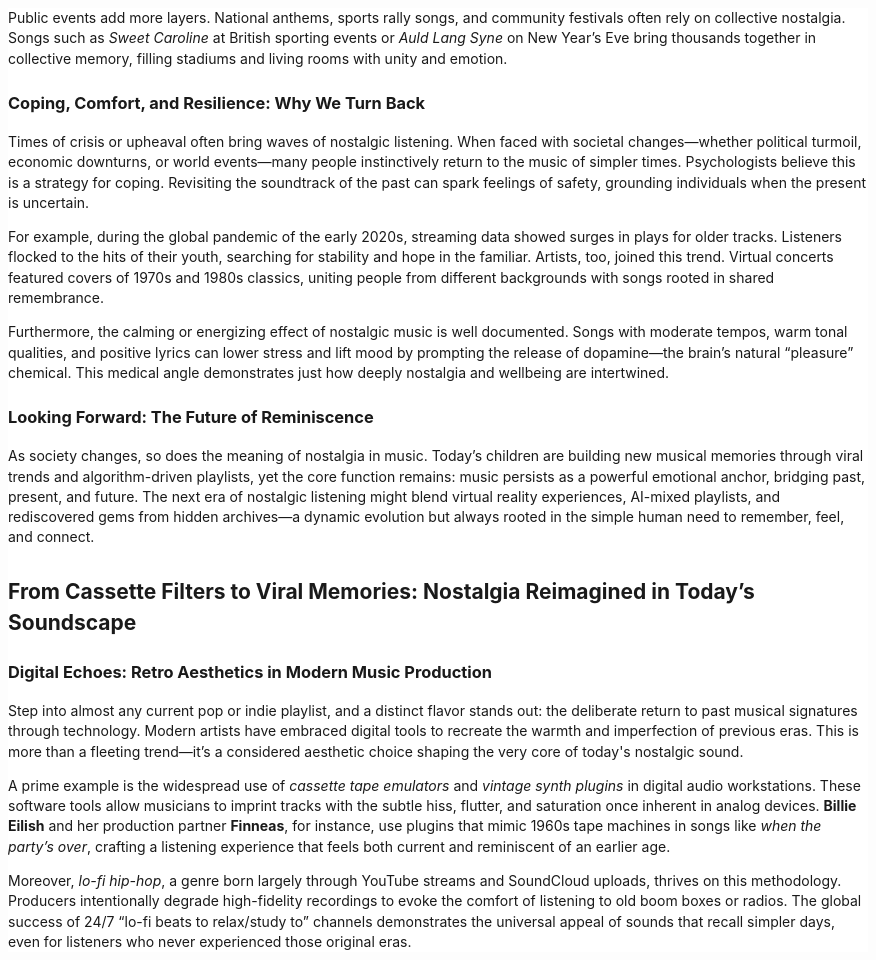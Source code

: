 Public events add more layers. National anthems, sports rally songs, and community festivals often
rely on collective nostalgia. Songs such as _Sweet Caroline_ at British sporting events or _Auld
Lang Syne_ on New Year’s Eve bring thousands together in collective memory, filling stadiums and
living rooms with unity and emotion.

### Coping, Comfort, and Resilience: Why We Turn Back

Times of crisis or upheaval often bring waves of nostalgic listening. When faced with societal
changes—whether political turmoil, economic downturns, or world events—many people instinctively
return to the music of simpler times. Psychologists believe this is a strategy for coping.
Revisiting the soundtrack of the past can spark feelings of safety, grounding individuals when the
present is uncertain.

For example, during the global pandemic of the early 2020s, streaming data showed surges in plays
for older tracks. Listeners flocked to the hits of their youth, searching for stability and hope in
the familiar. Artists, too, joined this trend. Virtual concerts featured covers of 1970s and 1980s
classics, uniting people from different backgrounds with songs rooted in shared remembrance.

Furthermore, the calming or energizing effect of nostalgic music is well documented. Songs with
moderate tempos, warm tonal qualities, and positive lyrics can lower stress and lift mood by
prompting the release of dopamine—the brain’s natural “pleasure” chemical. This medical angle
demonstrates just how deeply nostalgia and wellbeing are intertwined.

### Looking Forward: The Future of Reminiscence

As society changes, so does the meaning of nostalgia in music. Today’s children are building new
musical memories through viral trends and algorithm-driven playlists, yet the core function remains:
music persists as a powerful emotional anchor, bridging past, present, and future. The next era of
nostalgic listening might blend virtual reality experiences, AI-mixed playlists, and rediscovered
gems from hidden archives—a dynamic evolution but always rooted in the simple human need to
remember, feel, and connect.

## From Cassette Filters to Viral Memories: Nostalgia Reimagined in Today’s Soundscape

### Digital Echoes: Retro Aesthetics in Modern Music Production

Step into almost any current pop or indie playlist, and a distinct flavor stands out: the deliberate
return to past musical signatures through technology. Modern artists have embraced digital tools to
recreate the warmth and imperfection of previous eras. This is more than a fleeting trend—it’s a
considered aesthetic choice shaping the very core of today's nostalgic sound.

A prime example is the widespread use of _cassette tape emulators_ and _vintage synth plugins_ in
digital audio workstations. These software tools allow musicians to imprint tracks with the subtle
hiss, flutter, and saturation once inherent in analog devices. **Billie Eilish** and her production
partner **Finneas**, for instance, use plugins that mimic 1960s tape machines in songs like _when
the party’s over_, crafting a listening experience that feels both current and reminiscent of an
earlier age.

Moreover, _lo-fi hip-hop_, a genre born largely through YouTube streams and SoundCloud uploads,
thrives on this methodology. Producers intentionally degrade high-fidelity recordings to evoke the
comfort of listening to old boom boxes or radios. The global success of 24/7 “lo-fi beats to
relax/study to” channels demonstrates the universal appeal of sounds that recall simpler days, even
for listeners who never experienced those original eras.
